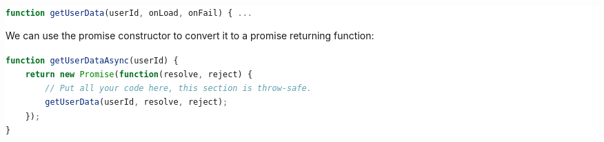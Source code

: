 ```js
function getUserData(userId, onLoad, onFail) { ...
```

We can use the promise constructor to convert it to a promise returning function:

```js
function getUserDataAsync(userId) {
    return new Promise(function(resolve, reject) {
        // Put all your code here, this section is throw-safe.
        getUserData(userId, resolve, reject);
    });
}
```
